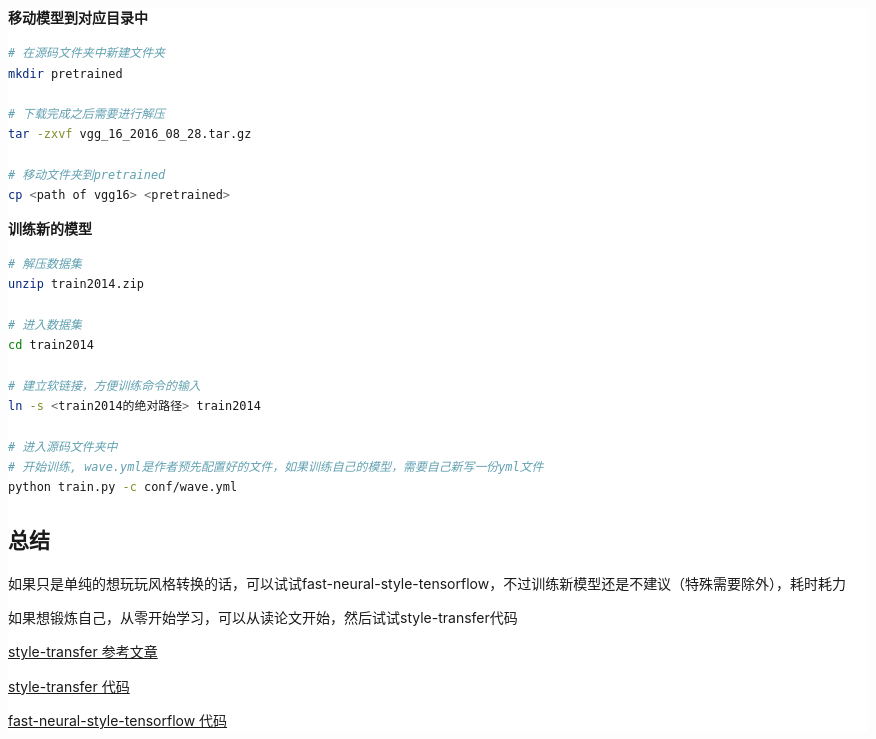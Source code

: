 **移动模型到对应目录中**

```bash
# 在源码文件夹中新建文件夹
mkdir pretrained

# 下载完成之后需要进行解压
tar -zxvf vgg_16_2016_08_28.tar.gz

# 移动文件夹到pretrained
cp <path of vgg16> <pretrained>
```

**训练新的模型**

```bash
# 解压数据集
unzip train2014.zip

# 进入数据集
cd train2014

# 建立软链接，方便训练命令的输入
ln -s <train2014的绝对路径> train2014

# 进入源码文件夹中
# 开始训练, wave.yml是作者预先配置好的文件，如果训练自己的模型，需要自己新写一份yml文件
python train.py -c conf/wave.yml
```

## 总结

如果只是单纯的想玩玩风格转换的话，可以试试fast-neural-style-tensorflow，不过训练新模型还是不建议（特殊需要除外），耗时耗力

如果想锻炼自己，从零开始学习，可以从读论文开始，然后试试style-transfer代码

[style-transfer 参考文章](http://blog.csdn.net/sinat_26917383/article/details/53978519)

[style-transfer 代码](https://github.com/fzliu/style-transfer)

[fast-neural-style-tensorflow 代码](https://github.com/hzy46/fast-neural-style-tensorflow/blob/master/README.md#use-trained-models)
